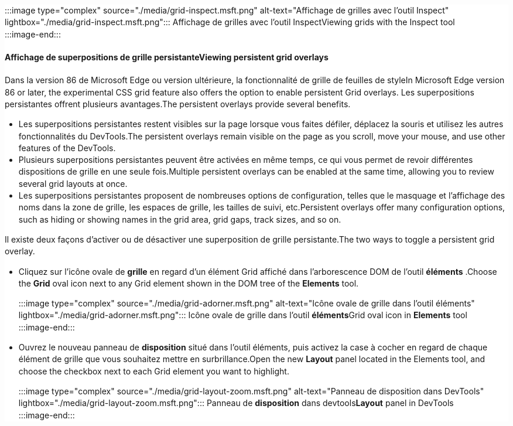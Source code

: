 :::image type="complex" source="./media/grid-inspect.msft.png" alt-text="Affichage de grilles avec l’outil Inspect" lightbox="./media/grid-inspect.msft.png":::
   <span data-ttu-id="05a6d-197">Affichage de grilles avec l’outil Inspect</span><span class="sxs-lookup"><span data-stu-id="05a6d-197">Viewing grids with the Inspect tool</span></span>  
:::image-end:::  

#### <span data-ttu-id="05a6d-198">Affichage de superpositions de grille persistante</span><span class="sxs-lookup"><span data-stu-id="05a6d-198">Viewing persistent grid overlays</span></span>  

<span data-ttu-id="05a6d-199">Dans la version 86 de Microsoft Edge ou version ultérieure, la fonctionnalité de grille de feuilles de style</span><span class="sxs-lookup"><span data-stu-id="05a6d-199">In Microsoft Edge version 86 or later, the experimental CSS grid feature also offers the option to enable persistent Grid overlays.</span></span>  <span data-ttu-id="05a6d-200">Les superpositions persistantes offrent plusieurs avantages.</span><span class="sxs-lookup"><span data-stu-id="05a6d-200">The persistent overlays provide several benefits.</span></span>  

*   <span data-ttu-id="05a6d-201">Les superpositions persistantes restent visibles sur la page lorsque vous faites défiler, déplacez la souris et utilisez les autres fonctionnalités du DevTools.</span><span class="sxs-lookup"><span data-stu-id="05a6d-201">The persistent overlays remain visible on the page as you scroll, move your mouse, and use other features of the DevTools.</span></span>  
*   <span data-ttu-id="05a6d-202">Plusieurs superpositions persistantes peuvent être activées en même temps, ce qui vous permet de revoir différentes dispositions de grille en une seule fois.</span><span class="sxs-lookup"><span data-stu-id="05a6d-202">Multiple persistent overlays can be enabled at the same time, allowing you to review several grid layouts at once.</span></span>  
*   <span data-ttu-id="05a6d-203">Les superpositions persistantes proposent de nombreuses options de configuration, telles que le masquage et l’affichage des noms dans la zone de grille, les espaces de grille, les tailles de suivi, etc.</span><span class="sxs-lookup"><span data-stu-id="05a6d-203">Persistent overlays offer many configuration options, such as hiding or showing names in the grid area, grid gaps, track sizes, and so on.</span></span>  
    
<span data-ttu-id="05a6d-204">Il existe deux façons d’activer ou de désactiver une superposition de grille persistante.</span><span class="sxs-lookup"><span data-stu-id="05a6d-204">The two ways to toggle a persistent grid overlay.</span></span>  

*   <span data-ttu-id="05a6d-205">Cliquez sur l’icône ovale de **grille** en regard d’un élément Grid affiché dans l’arborescence DOM de l’outil **éléments** .</span><span class="sxs-lookup"><span data-stu-id="05a6d-205">Choose the **Grid** oval icon next to any Grid element shown in the DOM tree of the **Elements** tool.</span></span>  
    
    :::image type="complex" source="./media/grid-adorner.msft.png" alt-text="Icône ovale de grille dans l’outil éléments" lightbox="./media/grid-adorner.msft.png":::
       <span data-ttu-id="05a6d-207">Icône ovale de grille dans l’outil **éléments**</span><span class="sxs-lookup"><span data-stu-id="05a6d-207">Grid oval icon in **Elements** tool</span></span>  
    :::image-end:::  
    
*   <span data-ttu-id="05a6d-208">Ouvrez le nouveau panneau de **disposition** situé dans l’outil éléments, puis activez la case à cocher en regard de chaque élément de grille que vous souhaitez mettre en surbrillance.</span><span class="sxs-lookup"><span data-stu-id="05a6d-208">Open the new **Layout** panel located in the Elements tool, and choose the checkbox next to each Grid element you want to highlight.</span></span>  
    
    :::image type="complex" source="./media/grid-layout-zoom.msft.png" alt-text="Panneau de disposition dans DevTools" lightbox="./media/grid-layout-zoom.msft.png":::
       <span data-ttu-id="05a6d-210">Panneau de **disposition** dans devtools</span><span class="sxs-lookup"><span data-stu-id="05a6d-210">**Layout** panel in DevTools</span></span>  
    :::image-end:::  
    